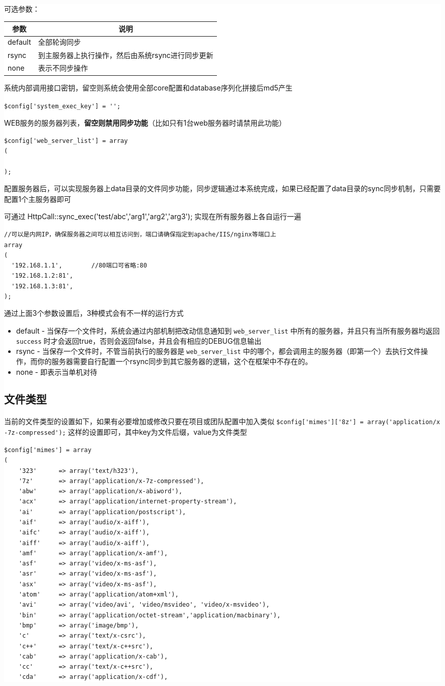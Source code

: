 可选参数：

参数      | 说明
---------|---------
default  | 全部轮询同步
rsync    | 到主服务器上执行操作，然后由系统rsync进行同步更新
none     | 表示不同步操作

系统内部调用接口密钥，留空则系统会使用全部core配置和database序列化拼接后md5产生

    $config['system_exec_key'] = '';

WEB服务的服务器列表，**留空则禁用同步功能**（比如只有1台web服务器时请禁用此功能）

	$config['web_server_list'] = array
	(

	);

配置服务器后，可以实现服务器上data目录的文件同步功能，同步逻辑通过本系统完成，如果已经配置了data目录的sync同步机制，只需要配置1个主服务器即可

可通过 HttpCall::sync_exec('test/abc','arg1','arg2','arg3'); 实现在所有服务器上各自运行一遍

    //可以是内网IP，确保服务器之间可以相互访问到，端口请确保指定到apache/IIS/nginx等端口上
    array
    (
      '192.168.1.1',        //80端口可省略:80
      '192.168.1.2:81',
      '192.168.1.3:81',
    );


通过上面3个参数设置后，3种模式会有不一样的运行方式

* default - 当保存一个文件时，系统会通过内部机制把改动信息通知到 `web_server_list` 中所有的服务器，并且只有当所有服务器均返回`success` 时才会返回true，否则会返回false，并且会有相应的DEBUG信息输出
* rsync   - 当保存一个文件时，不管当前执行的服务器是 `web_server_list` 中的哪个，都会调用主的服务器（即第一个）去执行文件操作，而你的服务器需要自行配置一个rsync同步到其它服务器的逻辑，这个在框架中不存在的。
* none    - 即表示当单机对待



## 文件类型

当前的文件类型的设置如下，如果有必要增加或修改只要在项目或团队配置中加入类似 `$config['mimes']['8z'] = array('application/x-7z-compressed');` 这样的设置即可，其中key为文件后缀，value为文件类型

	$config['mimes'] = array
	(
	    '323'      => array('text/h323'),
	    '7z'       => array('application/x-7z-compressed'),
	    'abw'      => array('application/x-abiword'),
	    'acx'      => array('application/internet-property-stream'),
	    'ai'       => array('application/postscript'),
	    'aif'      => array('audio/x-aiff'),
	    'aifc'     => array('audio/x-aiff'),
	    'aiff'     => array('audio/x-aiff'),
	    'amf'      => array('application/x-amf'),
	    'asf'      => array('video/x-ms-asf'),
	    'asr'      => array('video/x-ms-asf'),
	    'asx'      => array('video/x-ms-asf'),
	    'atom'     => array('application/atom+xml'),
	    'avi'      => array('video/avi', 'video/msvideo', 'video/x-msvideo'),
	    'bin'      => array('application/octet-stream','application/macbinary'),
	    'bmp'      => array('image/bmp'),
	    'c'        => array('text/x-csrc'),
	    'c++'      => array('text/x-c++src'),
	    'cab'      => array('application/x-cab'),
	    'cc'       => array('text/x-c++src'),
	    'cda'      => array('application/x-cdf'),